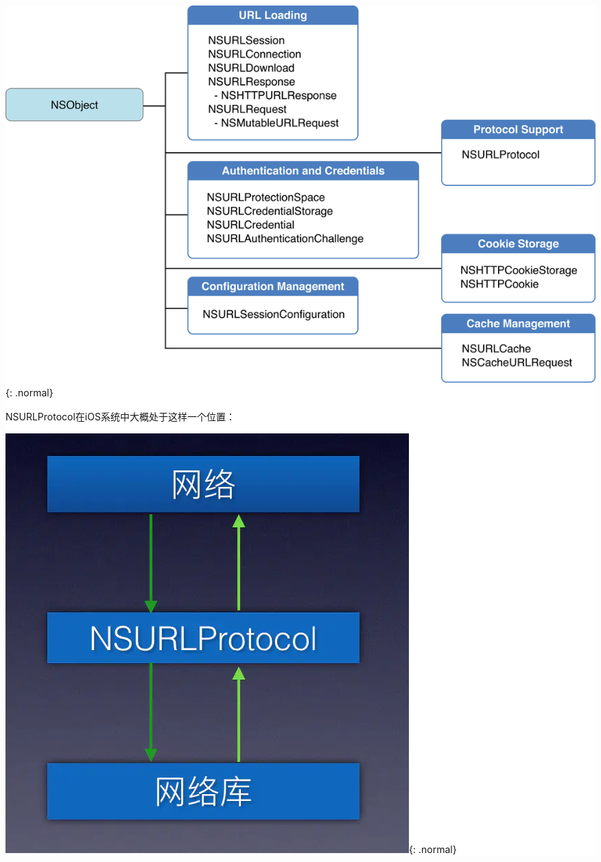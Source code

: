 ![urlloadingsystem_nsobject_hierarchy](/assets/img/study/urlloadingsystem_nsobject_hierarchy.png){: .normal}

NSURLProtocol在iOS系统中大概处于这样一个位置：

![aqqpw-9g0us](/assets/img/study/aqqpw-9g0us.png){: .normal}
